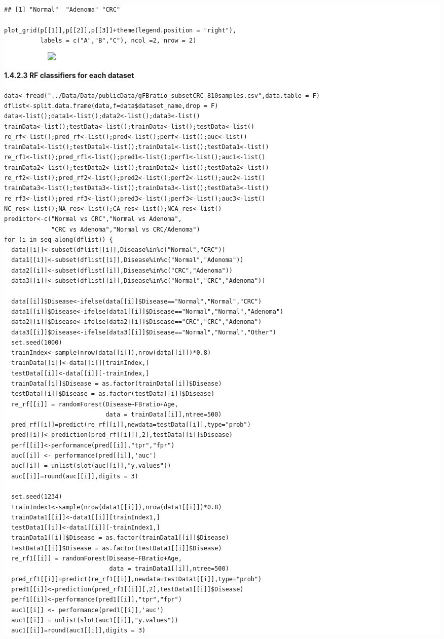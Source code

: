     ## [1] "Normal"  "Adenoma" "CRC"

    plot_grid(p[[1]],p[[2]],p[[3]]+theme(legend.position = "right"),
              labels = c("A","B","C"), ncol =2, nrow = 2)

<img src="BMI_and_irAEs_files/figure-markdown_strict/unnamed-chunk-10-1.png" width="80%" style="display: block; margin: auto;" />

#### 1.4.2.3 RF classifiers for each dataset

    data<-fread("../Data/Data/publicData/gFBratio_subsetCRC_810samples.csv",data.table = F)
    dflist<-split.data.frame(data,f=data$dataset_name,drop = F)
    data<-list();data1<-list();data2<-list();data3<-list()
    trainData<-list();testData<-list();trainData<-list();testData<-list()
    re_rf<-list();pred_rf<-list();pred<-list();perf<-list();auc<-list()
    trainData1<-list();testData1<-list();trainData1<-list();testData1<-list()
    re_rf1<-list();pred_rf1<-list();pred1<-list();perf1<-list();auc1<-list()
    trainData2<-list();testData2<-list();trainData2<-list();testData2<-list()
    re_rf2<-list();pred_rf2<-list();pred2<-list();perf2<-list();auc2<-list()
    trainData3<-list();testData3<-list();trainData3<-list();testData3<-list()
    re_rf3<-list();pred_rf3<-list();pred3<-list();perf3<-list();auc3<-list()
    NC_res<-list();NA_res<-list();CA_res<-list();NCA_res<-list()
    predictor<-c("Normal vs CRC","Normal vs Adenoma",
                 "CRC vs Adenoma","Normal vs CRC/Adenoma")
    for (i in seq_along(dflist)) {
      data[[i]]<-subset(dflist[[i]],Disease%in%c("Normal","CRC"))
      data1[[i]]<-subset(dflist[[i]],Disease%in%c("Normal","Adenoma"))
      data2[[i]]<-subset(dflist[[i]],Disease%in%c("CRC","Adenoma"))
      data3[[i]]<-subset(dflist[[i]],Disease%in%c("Normal","CRC","Adenoma"))
      
      data[[i]]$Disease<-ifelse(data[[i]]$Disease=="Normal","Normal","CRC")
      data1[[i]]$Disease<-ifelse(data1[[i]]$Disease=="Normal","Normal","Adenoma")
      data2[[i]]$Disease<-ifelse(data2[[i]]$Disease=="CRC","CRC","Adenoma")
      data3[[i]]$Disease<-ifelse(data3[[i]]$Disease=="Normal","Normal","Other")
      set.seed(1000)
      trainIndex<-sample(nrow(data[[i]]),nrow(data[[i]])*0.8)
      trainData[[i]]<-data[[i]][trainIndex,]
      testData[[i]]<-data[[i]][-trainIndex,]
      trainData[[i]]$Disease = as.factor(trainData[[i]]$Disease)
      testData[[i]]$Disease = as.factor(testData[[i]]$Disease)
      re_rf[[i]] = randomForest(Disease~FBratio+Age,
                                data = trainData[[i]],ntree=500)
      pred_rf[[i]]=predict(re_rf[[i]],newdata=testData[[i]],type="prob") 
      pred[[i]]<-prediction(pred_rf[[i]][,2],testData[[i]]$Disease)
      perf[[i]]<-performance(pred[[i]],"tpr","fpr")
      auc[[i]] <- performance(pred[[i]],'auc')
      auc[[i]] = unlist(slot(auc[[i]],"y.values"))
      auc[[i]]=round(auc[[i]],digits = 3)
      
      set.seed(1234)
      trainIndex1<-sample(nrow(data1[[i]]),nrow(data1[[i]])*0.8)
      trainData1[[i]]<-data1[[i]][trainIndex1,]
      testData1[[i]]<-data1[[i]][-trainIndex1,]
      trainData1[[i]]$Disease = as.factor(trainData1[[i]]$Disease)
      testData1[[i]]$Disease = as.factor(testData1[[i]]$Disease)
      re_rf1[[i]] = randomForest(Disease~FBratio+Age,
                                 data = trainData1[[i]],ntree=500)
      pred_rf1[[i]]=predict(re_rf1[[i]],newdata=testData1[[i]],type="prob") 
      pred1[[i]]<-prediction(pred_rf1[[i]][,2],testData1[[i]]$Disease)
      perf1[[i]]<-performance(pred1[[i]],"tpr","fpr")
      auc1[[i]] <- performance(pred1[[i]],'auc')
      auc1[[i]] = unlist(slot(auc1[[i]],"y.values"))
      auc1[[i]]=round(auc1[[i]],digits = 3)
      